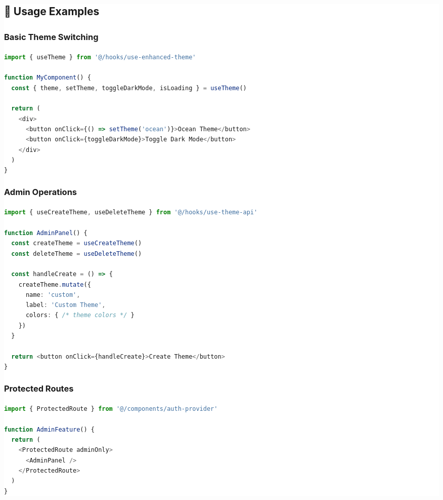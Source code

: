 ## 🚀 Usage Examples

### Basic Theme Switching
```typescript
import { useTheme } from '@/hooks/use-enhanced-theme'

function MyComponent() {
  const { theme, setTheme, toggleDarkMode, isLoading } = useTheme()
  
  return (
    <div>
      <button onClick={() => setTheme('ocean')}>Ocean Theme</button>
      <button onClick={toggleDarkMode}>Toggle Dark Mode</button>
    </div>
  )
}
```

### Admin Operations
```typescript
import { useCreateTheme, useDeleteTheme } from '@/hooks/use-theme-api'

function AdminPanel() {
  const createTheme = useCreateTheme()
  const deleteTheme = useDeleteTheme()
  
  const handleCreate = () => {
    createTheme.mutate({
      name: 'custom',
      label: 'Custom Theme',
      colors: { /* theme colors */ }
    })
  }
  
  return <button onClick={handleCreate}>Create Theme</button>
}
```

### Protected Routes
```typescript
import { ProtectedRoute } from '@/components/auth-provider'

function AdminFeature() {
  return (
    <ProtectedRoute adminOnly>
      <AdminPanel />
    </ProtectedRoute>
  )
}
```
